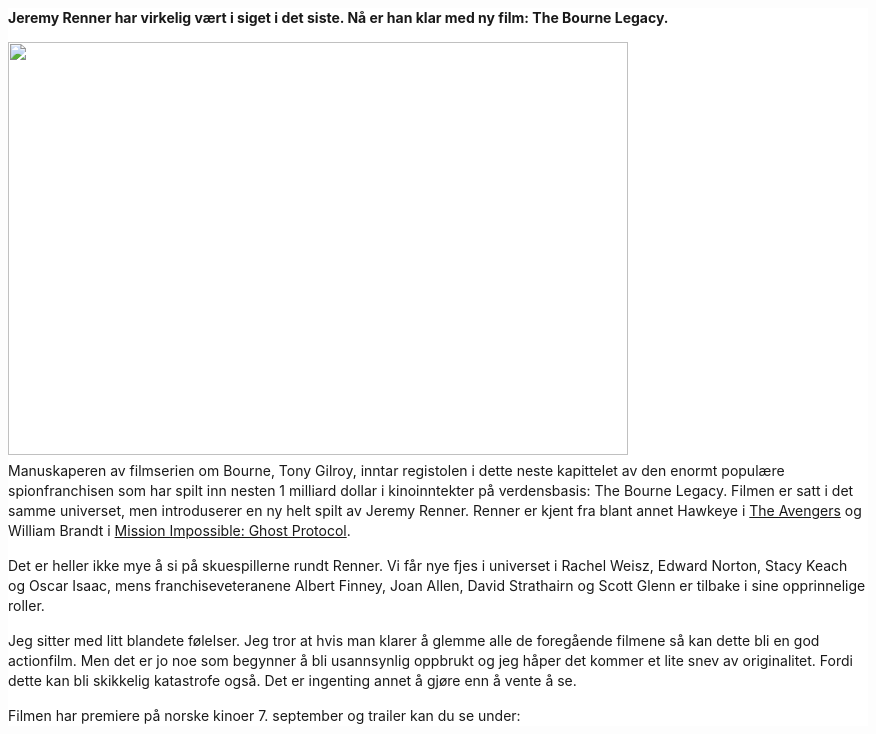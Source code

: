 **Jeremy Renner har virkelig vært i siget i det siste. Nå er han klar med ny film: The Bourne Legacy.**

<a href="http://filmbloggen.net/2012/06/01/the-bourne-legacy-trailer/xljyxdj1/" rel="attachment wp-att-3890"><img class="alignnone size-large wp-image-3890" src="http://filmbloggen.net/wp-content/uploads//2012/06/xljyxdj1-620x413.jpg" alt="" width="620" height="413" /></a>  
Manuskaperen av filmserien om Bourne, Tony Gilroy, inntar registolen i dette neste kapittelet av den enormt populære spionfranchisen som har spilt inn nesten 1 milliard dollar i kinoinntekter på verdensbasis: The Bourne Legacy. Filmen er satt i det samme universet, men introduserer en ny helt spilt av Jeremy Renner. Renner er kjent fra blant annet Hawkeye i [The Avengers](http://filmbloggen.net/2012/04/29/superheltene-innfrir/) og William Brandt i [Mission Impossible: Ghost Protocol](http://filmbloggen.net/2012/02/04/umulig-oppdrag/).

Det er heller ikke mye å si på skuespillerne rundt Renner. Vi får nye fjes i universet i Rachel Weisz, Edward Norton, Stacy Keach og Oscar Isaac, mens franchiseveteranene Albert Finney, Joan Allen, David Strathairn og Scott Glenn er tilbake i sine opprinnelige roller.

Jeg sitter med litt blandete følelser. Jeg tror at hvis man klarer å glemme alle de foregående filmene så kan dette bli en god actionfilm. Men det er jo noe som begynner å bli usannsynlig oppbrukt og jeg håper det kommer et lite snev av originalitet. Fordi dette kan bli skikkelig katastrofe også. Det er ingenting annet å gjøre enn å vente å se.

Filmen har premiere på norske kinoer 7. september og trailer kan du se under:

<div class="video-shortcode">
</div>